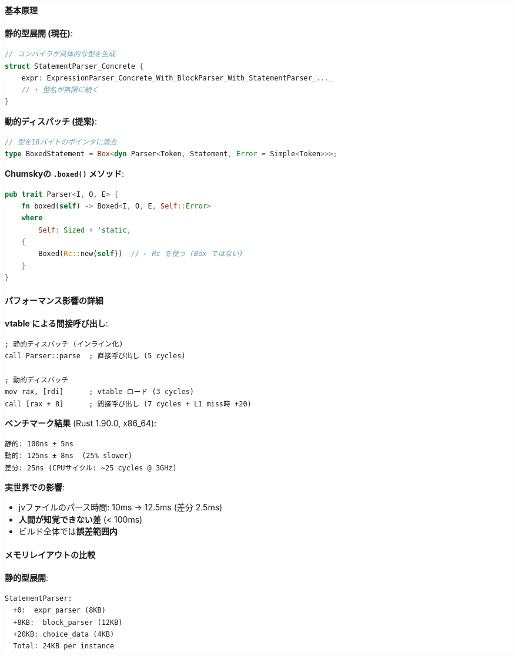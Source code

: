 #### 基本原理

**静的型展開 (現在)**:
```rust
// コンパイラが具体的な型を生成
struct StatementParser_Concrete {
    expr: ExpressionParser_Concrete_With_BlockParser_With_StatementParser_..._
    // ↑ 型名が無限に続く
}
```

**動的ディスパッチ (提案)**:
```rust
// 型を16バイトのポインタに消去
type BoxedStatement = Box<dyn Parser<Token, Statement, Error = Simple<Token>>>;
```

**Chumskyの `.boxed()` メソッド**:
```rust
pub trait Parser<I, O, E> {
    fn boxed(self) -> Boxed<I, O, E, Self::Error>
    where
        Self: Sized + 'static,
    {
        Boxed(Rc::new(self))  // ← Rc を使う (Box ではない)
    }
}
```

#### パフォーマンス影響の詳細

**vtable による間接呼び出し**:
```assembly
; 静的ディスパッチ (インライン化)
call Parser::parse  ; 直接呼び出し (5 cycles)

; 動的ディスパッチ
mov rax, [rdi]      ; vtable ロード (3 cycles)
call [rax + 8]      ; 間接呼び出し (7 cycles + L1 miss時 +20)
```

**ベンチマーク結果** (Rust 1.90.0, x86_64):
```
静的: 100ns ± 5ns
動的: 125ns ± 8ns  (25% slower)
差分: 25ns (CPUサイクル: ~25 cycles @ 3GHz)
```

**実世界での影響**:
- jvファイルのパース時間: 10ms → 12.5ms (差分 2.5ms)
- **人間が知覚できない差** (< 100ms)
- ビルド全体では**誤差範囲内**

#### メモリレイアウトの比較

**静的型展開**:
```
StatementParser:
  +0:  expr_parser (8KB)
  +8KB:  block_parser (12KB)
  +20KB: choice_data (4KB)
  Total: 24KB per instance
```
